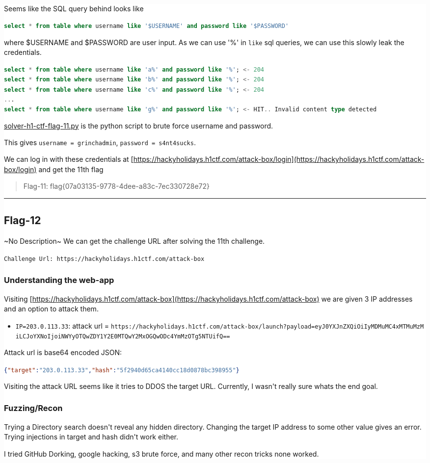 Seems like the SQL query behind looks like
```sql
select * from table where username like '$USERNAME' and password like '$PASSWORD'
```
where $USERNAME and $PASSWORD are user input. 
As we can use '%' in `like` sql queries, we can use this slowly leak the credentials.

```sql
select * from table where username like 'a%' and password like '%'; <- 204 
select * from table where username like 'b%' and password like '%'; <- 204 
select * from table where username like 'c%' and password like '%'; <- 204 
...
select * from table where username like 'g%' and password like '%'; <- HIT.. Invalid content type detected 
```

[solver-h1-ctf-flag-11.py](/website/assets/files/h1-ctf-flag-11.py) is the python script to brute force username and password.

This gives `username = grinchadmin`, `password = s4nt4sucks`. 

We can log in with these credentials at [https://hackyholidays.h1ctf.com/attack-box/login](https://hackyholidays.h1ctf.com/attack-box/login) and get the 11th flag

> Flag-11: flag{07a03135-9778-4dee-a83c-7ec330728e72}


----
## Flag-12

~No Description~
We can get the challenge URL after solving the 11th challenge.
```
Challenge Url: https://hackyholidays.h1ctf.com/attack-box
```

### Understanding the web-app

Visiting [https://hackyholidays.h1ctf.com/attack-box](https://hackyholidays.h1ctf.com/attack-box) we are given 3 IP addresses and an option to attack them. 
* `IP=203.0.113.33`: attack url = `https://hackyholidays.h1ctf.com/attack-box/launch?payload=eyJ0YXJnZXQiOiIyMDMuMC4xMTMuMzMiLCJoYXNoIjoiNWYyOTQwZDY1Y2E0MTQwY2MxOGQwODc4YmMzOTg5NTUifQ== ` 

Attack url is base64 encoded JSON: 
```json
{"target":"203.0.113.33","hash":"5f2940d65ca4140cc18d0878bc398955"}
```

Visiting the attack URL seems like it tries to DDOS the target URL. Currently, I wasn't really sure whats the end goal.

### Fuzzing/Recon

Trying a Directory search doesn't reveal any hidden directory. Changing the target IP address to some other value gives an error. Trying injections in target and hash didn't work either. 

I tried GitHub Dorking, google hacking, s3 brute force, and many other recon tricks none worked. 
